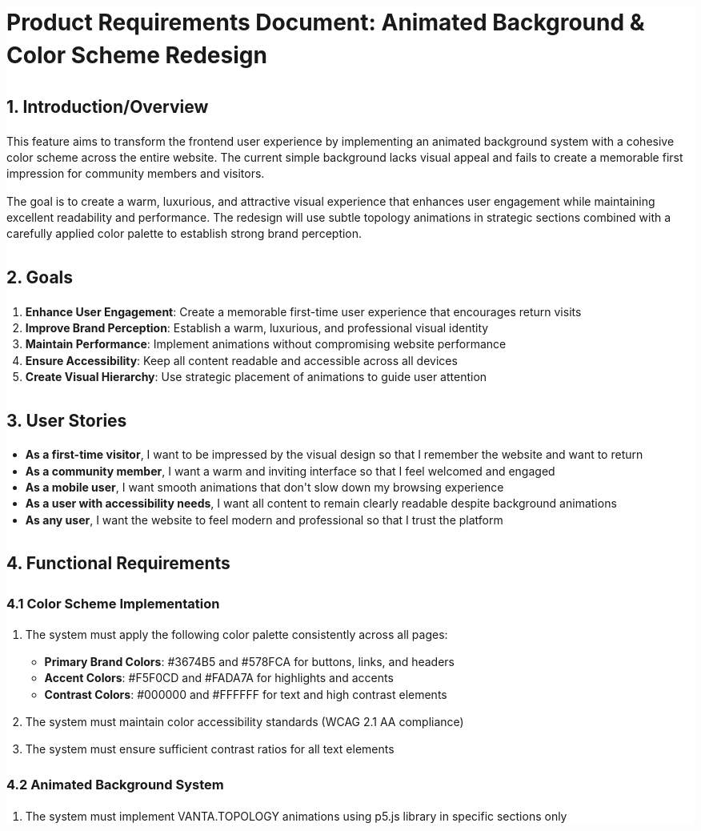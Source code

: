 # Product Requirements Document: Animated Background & Color Scheme Redesign

## 1. Introduction/Overview

This feature aims to transform the frontend user experience by implementing an animated background system with a cohesive color scheme across the entire website. The current simple background lacks visual appeal and fails to create a memorable first impression for community members and visitors.

The goal is to create a warm, luxurious, and attractive visual experience that enhances user engagement while maintaining excellent readability and performance. The redesign will use subtle topology animations in strategic sections combined with a carefully applied color palette to establish strong brand perception.

## 2. Goals

1. **Enhance User Engagement**: Create a memorable first-time user experience that encourages return visits
2. **Improve Brand Perception**: Establish a warm, luxurious, and professional visual identity
3. **Maintain Performance**: Implement animations without compromising website performance
4. **Ensure Accessibility**: Keep all content readable and accessible across all devices
5. **Create Visual Hierarchy**: Use strategic placement of animations to guide user attention

## 3. User Stories

- **As a first-time visitor**, I want to be impressed by the visual design so that I remember the website and want to return
- **As a community member**, I want a warm and inviting interface so that I feel welcomed and engaged
- **As a mobile user**, I want smooth animations that don't slow down my browsing experience
- **As a user with accessibility needs**, I want all content to remain clearly readable despite background animations
- **As any user**, I want the website to feel modern and professional so that I trust the platform

## 4. Functional Requirements

### 4.1 Color Scheme Implementation

1. The system must apply the following color palette consistently across all pages:
   - **Primary Brand Colors**: #3674B5 and #578FCA for buttons, links, and headers
   - **Accent Colors**: #F5F0CD and #FADA7A for highlights and accents
   - **Contrast Colors**: #000000 and #FFFFFF for text and high contrast elements

2. The system must maintain color accessibility standards (WCAG 2.1 AA compliance)

3. The system must ensure sufficient contrast ratios for all text elements

### 4.2 Animated Background System

1. The system must implement VANTA.TOPOLOGY animations using p5.js library in specific sections only
